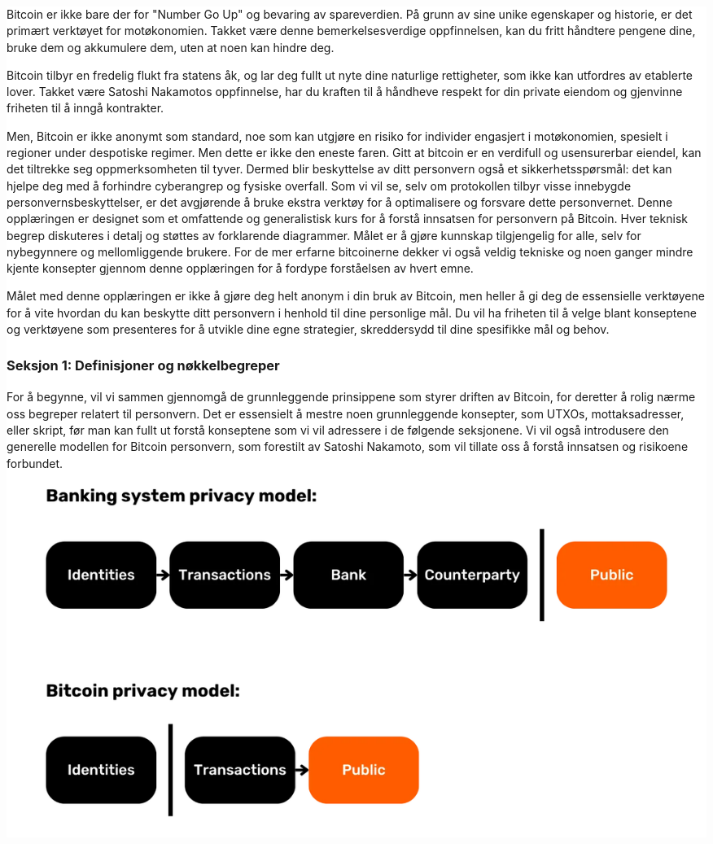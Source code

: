 Bitcoin er ikke bare der for "Number Go Up" og bevaring av spareverdien. På grunn av sine unike egenskaper og historie, er det primært verktøyet for motøkonomien. Takket være denne bemerkelsesverdige oppfinnelsen, kan du fritt håndtere pengene dine, bruke dem og akkumulere dem, uten at noen kan hindre deg.

Bitcoin tilbyr en fredelig flukt fra statens åk, og lar deg fullt ut nyte dine naturlige rettigheter, som ikke kan utfordres av etablerte lover. Takket være Satoshi Nakamotos oppfinnelse, har du kraften til å håndheve respekt for din private eiendom og gjenvinne friheten til å inngå kontrakter.

Men, Bitcoin er ikke anonymt som standard, noe som kan utgjøre en risiko for individer engasjert i motøkonomien, spesielt i regioner under despotiske regimer. Men dette er ikke den eneste faren. Gitt at bitcoin er en verdifull og usensurerbar eiendel, kan det tiltrekke seg oppmerksomheten til tyver. Dermed blir beskyttelse av ditt personvern også et sikkerhetsspørsmål: det kan hjelpe deg med å forhindre cyberangrep og fysiske overfall.
Som vi vil se, selv om protokollen tilbyr visse innebygde personvernsbeskyttelser, er det avgjørende å bruke ekstra verktøy for å optimalisere og forsvare dette personvernet. Denne opplæringen er designet som et omfattende og generalistisk kurs for å forstå innsatsen for personvern på Bitcoin. Hver teknisk begrep diskuteres i detalj og støttes av forklarende diagrammer. Målet er å gjøre kunnskap tilgjengelig for alle, selv for nybegynnere og mellomliggende brukere. For de mer erfarne bitcoinerne dekker vi også veldig tekniske og noen ganger mindre kjente konsepter gjennom denne opplæringen for å fordype forståelsen av hvert emne.

Målet med denne opplæringen er ikke å gjøre deg helt anonym i din bruk av Bitcoin, men heller å gi deg de essensielle verktøyene for å vite hvordan du kan beskytte ditt personvern i henhold til dine personlige mål. Du vil ha friheten til å velge blant konseptene og verktøyene som presenteres for å utvikle dine egne strategier, skreddersydd til dine spesifikke mål og behov.

### Seksjon 1: Definisjoner og nøkkelbegreper

For å begynne, vil vi sammen gjennomgå de grunnleggende prinsippene som styrer driften av Bitcoin, for deretter å rolig nærme oss begreper relatert til personvern. Det er essensielt å mestre noen grunnleggende konsepter, som UTXOs, mottaksadresser, eller skript, før man kan fullt ut forstå konseptene som vi vil adressere i de følgende seksjonene. Vi vil også introdusere den generelle modellen for Bitcoin personvern, som forestilt av Satoshi Nakamoto, som vil tillate oss å forstå innsatsen og risikoene forbundet.
![BTC204](assets/en/11/1.webp)
